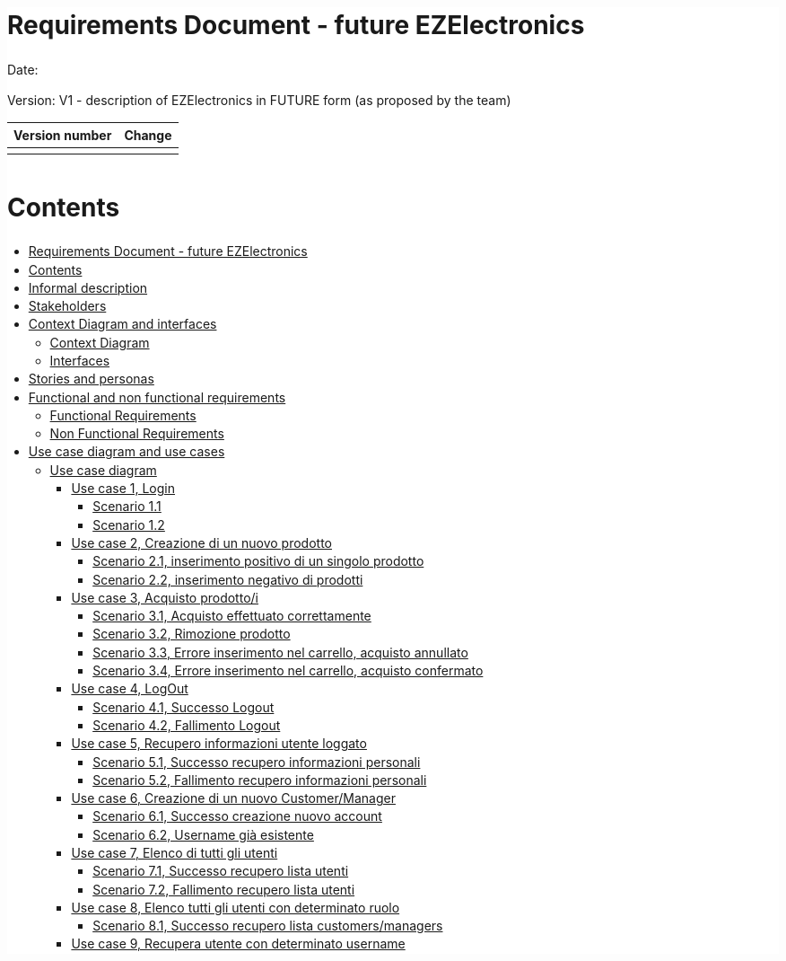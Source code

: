 # Requirements Document - future EZElectronics

Date:

Version: V1 - description of EZElectronics in FUTURE form (as proposed by the team)

| Version number | Change |
| :------------: | :----: |
|                |        |

# Contents

- [Requirements Document - future EZElectronics](#requirements-document---future-ezelectronics)
- [Contents](#contents)
- [Informal description](#informal-description)
- [Stakeholders](#stakeholders)
- [Context Diagram and interfaces](#context-diagram-and-interfaces)
  - [Context Diagram](#context-diagram)
  - [Interfaces](#interfaces)
- [Stories and personas](#stories-and-personas)
- [Functional and non functional requirements](#functional-and-non-functional-requirements)
  - [Functional Requirements](#functional-requirements)
  - [Non Functional Requirements](#non-functional-requirements)
- [Use case diagram and use cases](#use-case-diagram-and-use-cases)
  - [Use case diagram](#use-case-diagram)
    - [Use case 1, Login](#use-case-1-login)
        - [Scenario 1.1](#scenario-11)
        - [Scenario 1.2](#scenario-12)
    - [Use case 2, Creazione di un nuovo prodotto](#use-case-2-creazione-di-un-nuovo-prodotto)
        - [Scenario 2.1, inserimento positivo di un singolo prodotto](#scenario-21-inserimento-positivo-di-un-singolo-prodotto)
        - [Scenario 2.2, inserimento negativo di prodotti](#scenario-22-inserimento-negativo-di-prodotti)
    - [Use case 3, Acquisto prodotto/i](#use-case-3-acquisto-prodottoi)
        - [Scenario 3.1, Acquisto effettuato correttamente](#scenario-31-acquisto-effettuato-correttamente)
        - [Scenario 3.2, Rimozione prodotto](#scenario-32-rimozione-prodotto)
        - [Scenario 3.3, Errore inserimento nel carrello, acquisto annullato](#scenario-33-errore-inserimento-nel-carrello-acquisto-annullato)
        - [Scenario 3.4, Errore inserimento nel carrello, acquisto confermato](#scenario-34-errore-inserimento-nel-carrello-acquisto-confermato)
    - [Use case 4, LogOut](#use-case-4-logout)
        - [Scenario 4.1, Successo Logout](#scenario-41-successo-logout)
        - [Scenario 4.2, Fallimento Logout](#scenario-42-fallimento-logout)
    - [Use case 5, Recupero informazioni utente loggato](#use-case-5-recupero-informazioni-utente-loggato)
        - [Scenario 5.1, Successo recupero informazioni personali](#scenario-51-successo-recupero-informazioni-personali)
        - [Scenario 5.2, Fallimento recupero informazioni personali](#scenario-52-fallimento-recupero-informazioni-personali)
    - [Use case 6, Creazione di un nuovo Customer/Manager](#use-case-6-creazione-di-un-nuovo-customermanager)
        - [Scenario 6.1, Successo creazione nuovo account](#scenario-61-successo-creazione-nuovo-account)
        - [Scenario 6.2, Username già esistente](#scenario-62-username-già-esistente)
    - [Use case 7, Elenco di tutti gli utenti](#use-case-7-elenco-di-tutti-gli-utenti)
        - [Scenario 7.1, Successo recupero lista utenti](#scenario-71-successo-recupero-lista-utenti)
        - [Scenario 7.2, Fallimento recupero lista utenti](#scenario-72-fallimento-recupero-lista-utenti)
    - [Use case 8, Elenco tutti gli utenti con determinato ruolo](#use-case-8-elenco-tutti-gli-utenti-con-determinato-ruolo)
        - [Scenario 8.1, Successo recupero lista customers/managers](#scenario-81-successo-recupero-lista-customersmanagers)
    - [Use case 9, Recupera utente con determinato username](#use-case-9-recupera-utente-con-determinato-username)